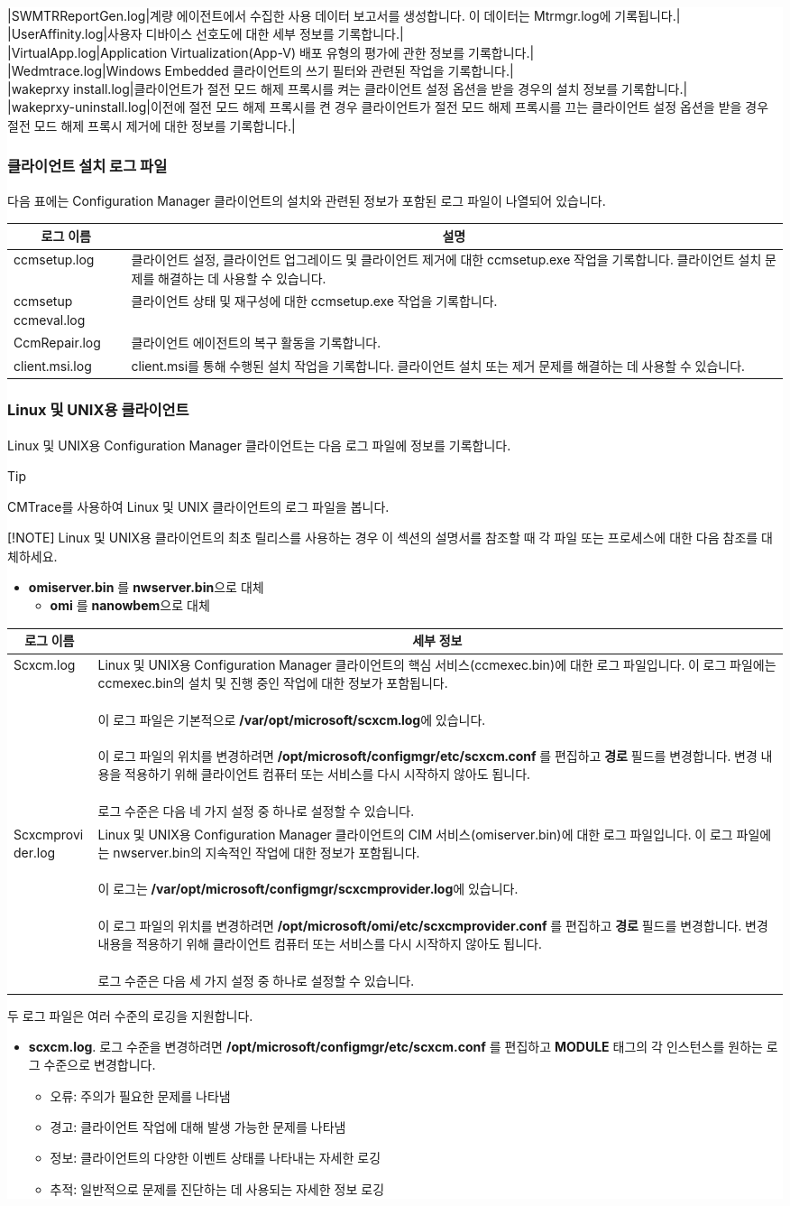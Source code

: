 |SWMTRReportGen.log|계량 에이전트에서 수집한 사용 데이터 보고서를 생성합니다. 이 데이터는 Mtrmgr.log에 기록됩니다.|  
|UserAffinity.log|사용자 디바이스 선호도에 대한 세부 정보를 기록합니다.|  
|VirtualApp.log|Application Virtualization(App-V) 배포 유형의 평가에 관한 정보를 기록합니다.|  
|Wedmtrace.log|Windows Embedded 클라이언트의 쓰기 필터와 관련된 작업을 기록합니다.|  
|wakeprxy install.log|클라이언트가 절전 모드 해제 프록시를 켜는 클라이언트 설정 옵션을 받을 경우의 설치 정보를 기록합니다.|  
|wakeprxy-uninstall.log|이전에 절전 모드 해제 프록시를 켠 경우 클라이언트가 절전 모드 해제 프록시를 끄는 클라이언트 설정 옵션을 받을 경우 절전 모드 해제 프록시 제거에 대한 정보를 기록합니다.|  

###  <a name="BKMK_ClientInstallLog"></a> 클라이언트 설치 로그 파일  
 다음 표에는 Configuration Manager 클라이언트의 설치와 관련된 정보가 포함된 로그 파일이 나열되어 있습니다.  

|로그 이름|설명|  
|--------------|-----------------|  
|ccmsetup.log|클라이언트 설정, 클라이언트 업그레이드 및 클라이언트 제거에 대한 ccmsetup.exe 작업을 기록합니다. 클라이언트 설치 문제를 해결하는 데 사용할 수 있습니다.|  
|ccmsetup ccmeval.log|클라이언트 상태 및 재구성에 대한 ccmsetup.exe 작업을 기록합니다.|  
|CcmRepair.log|클라이언트 에이전트의 복구 활동을 기록합니다.|  
|client.msi.log|client.msi를 통해 수행된 설치 작업을 기록합니다. 클라이언트 설치 또는 제거 문제를 해결하는 데 사용할 수 있습니다.|  

###  <a name="BKMK_LogFilesforLnU"></a> Linux 및 UNIX용 클라이언트  
 Linux 및 UNIX용 Configuration Manager 클라이언트는 다음 로그 파일에 정보를 기록합니다.  

> [!TIP]
>  CMTrace를 사용하여 Linux 및 UNIX 클라이언트의 로그 파일을 봅니다.  
> 
> [!NOTE]
>  Linux 및 UNIX용 클라이언트의 최초 릴리스를 사용하는 경우 이 섹션의 설명서를 참조할 때 각 파일 또는 프로세스에 대한 다음 참조를 대체하세요.  
> 
> - **omiserver.bin** 를 **nwserver.bin**으로 대체  
>   -   **omi** 를 **nanowbem**으로 대체  

|     로그 이름      |                                                                                                                                                                                                                                                                                               세부 정보                                                                                                                                                                                                                                                                                               |
|-------------------|-----------------------------------------------------------------------------------------------------------------------------------------------------------------------------------------------------------------------------------------------------------------------------------------------------------------------------------------------------------------------------------------------------------------------------------------------------------------------------------------------------------------------------------------------------------------------------------------------------|
|     Scxcm.log     | Linux 및 UNIX용 Configuration Manager 클라이언트의 핵심 서비스(ccmexec.bin)에 대한 로그 파일입니다. 이 로그 파일에는 ccmexec.bin의 설치 및 진행 중인 작업에 대한 정보가 포함됩니다.<br /><br /> 이 로그 파일은 기본적으로 **/var/opt/microsoft/scxcm.log**에 있습니다.<br /><br /> 이 로그 파일의 위치를 변경하려면 **/opt/microsoft/configmgr/etc/scxcm.conf** 를 편집하고 **경로** 필드를 변경합니다. 변경 내용을 적용하기 위해 클라이언트 컴퓨터 또는 서비스를 다시 시작하지 않아도 됩니다.<br /><br /> 로그 수준은 다음 네 가지 설정 중 하나로 설정할 수 있습니다. |
| Scxcmprovider.log |     Linux 및 UNIX용 Configuration Manager 클라이언트의 CIM 서비스(omiserver.bin)에 대한 로그 파일입니다. 이 로그 파일에는 nwserver.bin의 지속적인 작업에 대한 정보가 포함됩니다.<br /><br /> 이 로그는 <strong>/var/opt/microsoft/configmgr/scxcmprovider.log</strong>에 있습니다.<br /><br /> 이 로그 파일의 위치를 변경하려면 **/opt/microsoft/omi/etc/scxcmprovider.conf** 를 편집하고 **경로** 필드를 변경합니다. 변경 내용을 적용하기 위해 클라이언트 컴퓨터 또는 서비스를 다시 시작하지 않아도 됩니다.<br /><br /> 로그 수준은 다음 세 가지 설정 중 하나로 설정할 수 있습니다.      |

 두 로그 파일은 여러 수준의 로깅을 지원합니다.  

-   **scxcm.log**. 로그 수준을 변경하려면 **/opt/microsoft/configmgr/etc/scxcm.conf** 를 편집하고 **MODULE** 태그의 각 인스턴스를 원하는 로그 수준으로 변경합니다.  

    -   오류: 주의가 필요한 문제를 나타냄  

    -   경고: 클라이언트 작업에 대해 발생 가능한 문제를 나타냄  

    -   정보: 클라이언트의 다양한 이벤트 상태를 나타내는 자세한 로깅  

    -   추적: 일반적으로 문제를 진단하는 데 사용되는 자세한 정보 로깅  
